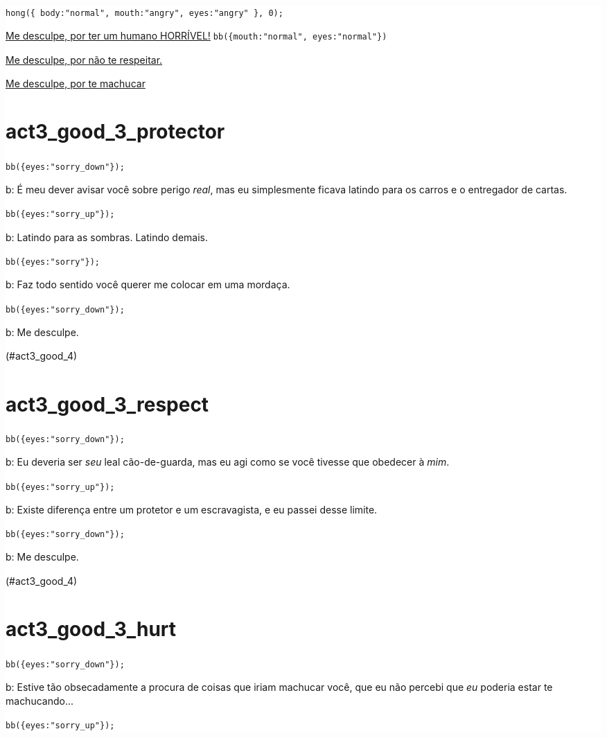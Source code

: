 `hong({ body:"normal", mouth:"angry", eyes:"angry" }, 0);`

[Me desculpe, por ter um humano HORRÍVEL!](#act3_bad_2_terrible) `bb({mouth:"normal", eyes:"normal"})`

[Me desculpe, por não te respeitar.](#act3_good_3_respect)

[Me desculpe, por te machucar](#act3_good_3_hurt)



# act3_good_3_protector

`bb({eyes:"sorry_down"});`

b: É meu dever avisar você sobre perigo *real*, mas eu simplesmente ficava latindo para os carros e o entregador de cartas.

`bb({eyes:"sorry_up"});`

b: Latindo para as sombras. Latindo demais.

`bb({eyes:"sorry"});`

b: Faz todo sentido você querer me colocar em uma mordaça.

`bb({eyes:"sorry_down"});`

b: Me desculpe.

(#act3_good_4)



# act3_good_3_respect

`bb({eyes:"sorry_down"});`

b: Eu deveria ser *seu* leal cão-de-guarda, mas eu agi como se você tivesse que obedecer à *mim*.

`bb({eyes:"sorry_up"});`

b: Existe diferença entre um protetor e um escravagista, e eu passei desse limite.

`bb({eyes:"sorry_down"});`

b: Me desculpe.

(#act3_good_4)



# act3_good_3_hurt

`bb({eyes:"sorry_down"});`

b: Estive tão obsecadamente a procura de coisas que iriam machucar você, que eu não percebi que *eu* poderia estar te machucando...

`bb({eyes:"sorry_up"});`
